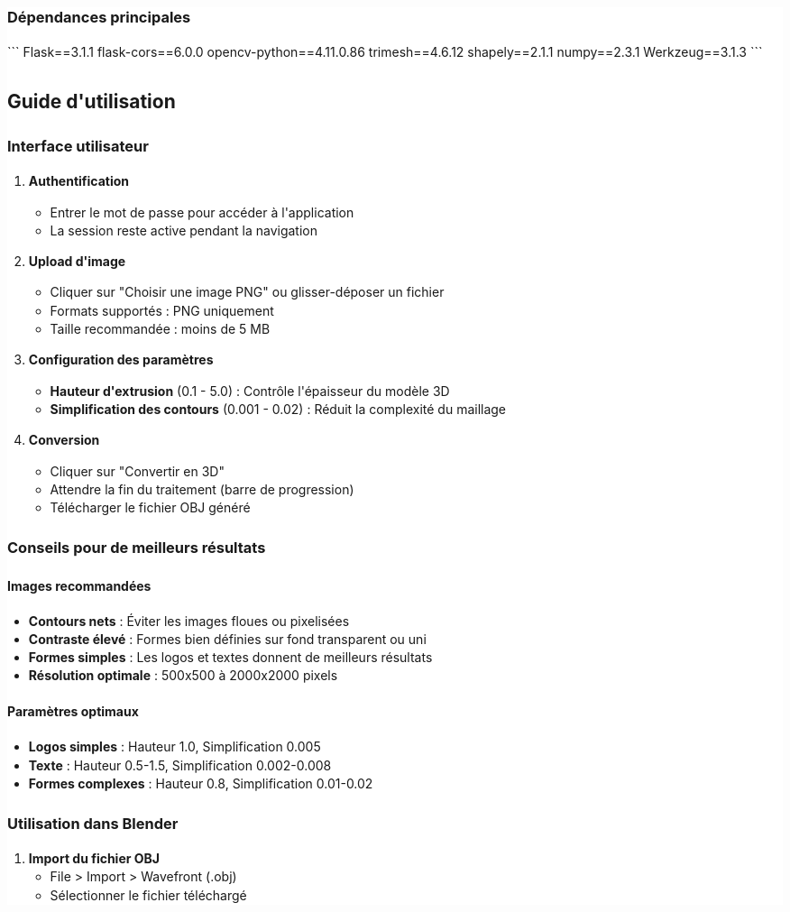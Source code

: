 ### Dépendances principales

\`\`\`
Flask==3.1.1
flask-cors==6.0.0
opencv-python==4.11.0.86
trimesh==4.6.12
shapely==2.1.1
numpy==2.3.1
Werkzeug==3.1.3
\`\`\`


## Guide d'utilisation

### Interface utilisateur

1. **Authentification**
   - Entrer le mot de passe pour accéder à l'application
   - La session reste active pendant la navigation

2. **Upload d'image**
   - Cliquer sur "Choisir une image PNG" ou glisser-déposer un fichier
   - Formats supportés : PNG uniquement
   - Taille recommandée : moins de 5 MB

3. **Configuration des paramètres**
   - **Hauteur d'extrusion** (0.1 - 5.0) : Contrôle l'épaisseur du modèle 3D
   - **Simplification des contours** (0.001 - 0.02) : Réduit la complexité du maillage

4. **Conversion**
   - Cliquer sur "Convertir en 3D"
   - Attendre la fin du traitement (barre de progression)
   - Télécharger le fichier OBJ généré

### Conseils pour de meilleurs résultats

#### Images recommandées
- **Contours nets** : Éviter les images floues ou pixelisées
- **Contraste élevé** : Formes bien définies sur fond transparent ou uni
- **Formes simples** : Les logos et textes donnent de meilleurs résultats
- **Résolution optimale** : 500x500 à 2000x2000 pixels

#### Paramètres optimaux
- **Logos simples** : Hauteur 1.0, Simplification 0.005
- **Texte** : Hauteur 0.5-1.5, Simplification 0.002-0.008
- **Formes complexes** : Hauteur 0.8, Simplification 0.01-0.02

### Utilisation dans Blender

1. **Import du fichier OBJ**
   - File > Import > Wavefront (.obj)
   - Sélectionner le fichier téléchargé

